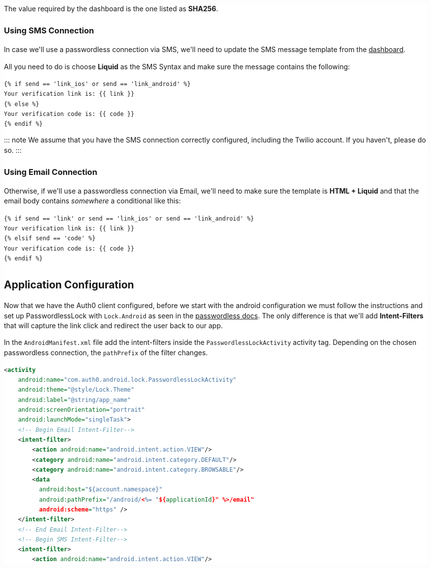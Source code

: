 The value required by the dashboard is the one listed as **SHA256**.


### Using SMS Connection

In case we'll use a passwordless connection via SMS, we'll need to update the SMS message template from the [dashboard](${manage_url}/#/connections/passwordless).

All you need to do is choose **Liquid** as the SMS Syntax and make sure the message contains the following:

```liquid
{% if send == 'link_ios' or send == 'link_android' %}
Your verification link is: {{ link }}
{% else %}
Your verification code is: {{ code }}
{% endif %}
```

::: note
We assume that you have the SMS connection correctly configured, including the Twilio account. If you haven't, please do so.
:::

### Using Email Connection

Otherwise, if we'll use a passwordless connection via Email, we'll need to make sure the template is **HTML + Liquid** and that the email body contains *somewhere* a conditional like this:

```liquid
{% if send == 'link' or send == 'link_ios' or send == 'link_android' %}
Your verification link is: {{ link }}
{% elsif send == 'code' %}
Your verification code is: {{ code }}
{% endif %}
```

## Application Configuration

Now that we have the Auth0 client configured, before we start with the android configuration we must follow the instructions and set up PasswordlessLock with `Lock.Android` as seen in the [passwordless docs](/libraries/lock-android/v2/passwordless). The only difference is that we'll add **Intent-Filters** that will capture the link click and redirect the user back to our app.

In the `AndroidManifest.xml` file add the intent-filters inside the `PasswordlessLockActivity` activity tag. Depending on the chosen passwordless connection, the `pathPrefix` of the filter changes.

```xml
<activity
    android:name="com.auth0.android.lock.PasswordlessLockActivity"
    android:theme="@style/Lock.Theme"
    android:label="@string/app_name"
    android:screenOrientation="portrait"
    android:launchMode="singleTask">
    <!-- Begin Email Intent-Filter-->
    <intent-filter>
        <action android:name="android.intent.action.VIEW"/>
        <category android:name="android.intent.category.DEFAULT"/>
        <category android:name="android.intent.category.BROWSABLE"/>
        <data
          android:host="${account.namespace}"
          android:pathPrefix="/android/<%= "${applicationId}" %>/email"
          android:scheme="https" />
    </intent-filter>
    <!-- End Email Intent-Filter-->
    <!-- Begin SMS Intent-Filter-->
    <intent-filter>
        <action android:name="android.intent.action.VIEW"/>
```